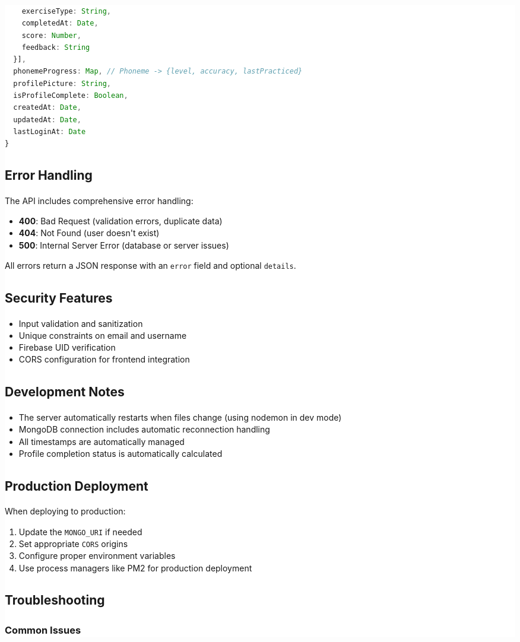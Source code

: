 ```javascript
    exerciseType: String,
    completedAt: Date,
    score: Number,
    feedback: String
  }],
  phonemeProgress: Map, // Phoneme -> {level, accuracy, lastPracticed}
  profilePicture: String,
  isProfileComplete: Boolean,
  createdAt: Date,
  updatedAt: Date,
  lastLoginAt: Date
}
```

## Error Handling

The API includes comprehensive error handling:

- **400**: Bad Request (validation errors, duplicate data)
- **404**: Not Found (user doesn't exist)
- **500**: Internal Server Error (database or server issues)

All errors return a JSON response with an `error` field and optional `details`.

## Security Features

- Input validation and sanitization
- Unique constraints on email and username
- Firebase UID verification
- CORS configuration for frontend integration

## Development Notes

- The server automatically restarts when files change (using nodemon in dev mode)
- MongoDB connection includes automatic reconnection handling
- All timestamps are automatically managed
- Profile completion status is automatically calculated

## Production Deployment

When deploying to production:

1. Update the `MONGO_URI` if needed
2. Set appropriate `CORS` origins
3. Configure proper environment variables
4. Use process managers like PM2 for production deployment

## Troubleshooting

### Common Issues
